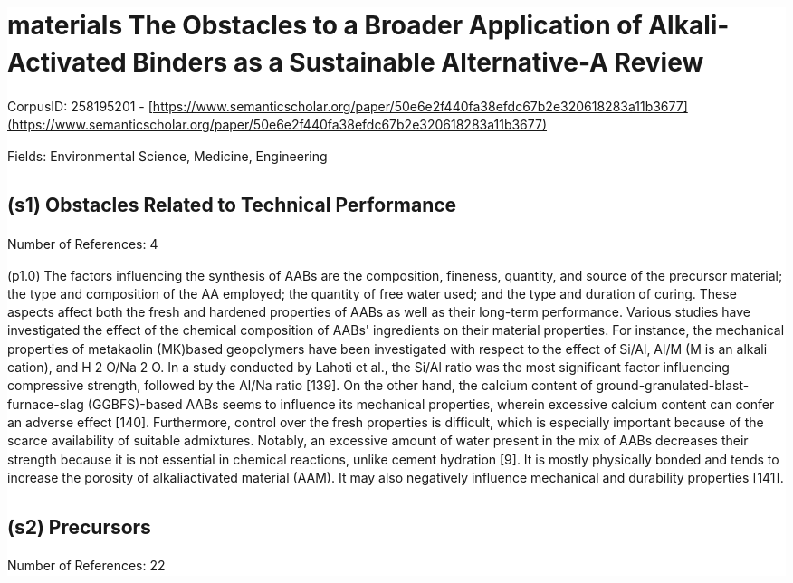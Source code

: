 # materials The Obstacles to a Broader Application of Alkali-Activated Binders as a Sustainable Alternative-A Review

CorpusID: 258195201 - [https://www.semanticscholar.org/paper/50e6e2f440fa38efdc67b2e320618283a11b3677](https://www.semanticscholar.org/paper/50e6e2f440fa38efdc67b2e320618283a11b3677)

Fields: Environmental Science, Medicine, Engineering

## (s1) Obstacles Related to Technical Performance
Number of References: 4

(p1.0) The factors influencing the synthesis of AABs are the composition, fineness, quantity, and source of the precursor material; the type and composition of the AA employed; the quantity of free water used; and the type and duration of curing. These aspects affect both the fresh and hardened properties of AABs as well as their long-term performance. Various studies have investigated the effect of the chemical composition of AABs' ingredients on their material properties. For instance, the mechanical properties of metakaolin (MK)based geopolymers have been investigated with respect to the effect of Si/Al, Al/M (M is an alkali cation), and H 2 O/Na 2 O. In a study conducted by Lahoti et al., the Si/Al ratio was the most significant factor influencing compressive strength, followed by the Al/Na ratio [139]. On the other hand, the calcium content of ground-granulated-blast-furnace-slag (GGBFS)-based AABs seems to influence its mechanical properties, wherein excessive calcium content can confer an adverse effect [140]. Furthermore, control over the fresh properties is difficult, which is especially important because of the scarce availability of suitable admixtures. Notably, an excessive amount of water present in the mix of AABs decreases their strength because it is not essential in chemical reactions, unlike cement hydration [9]. It is mostly physically bonded and tends to increase the porosity of alkaliactivated material (AAM). It may also negatively influence mechanical and durability properties [141].
## (s2) Precursors
Number of References: 22
